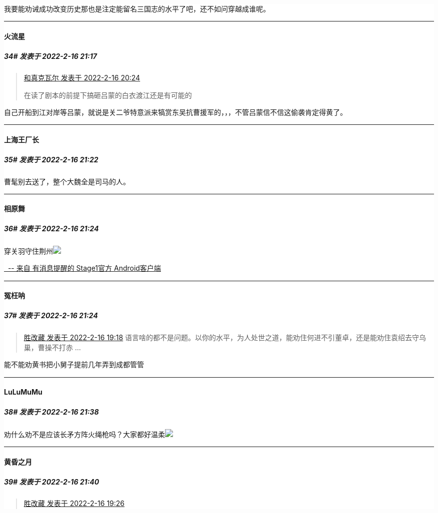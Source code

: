 我要能劝诫成功改变历史那也是注定能留名三国志的水平了吧，还不如问穿越成谁呢。

*****

####  火流星  
##### 34#       发表于 2022-2-16 21:17

<blockquote><a href="httphttps://bbs.saraba1st.com/2b/forum.php?mod=redirect&amp;goto=findpost&amp;pid=54716405&amp;ptid=2052964" target="_blank">和真克瓦尔 发表于 2022-2-16 20:24</a>

在读了剧本的前提下搞砸吕蒙的白衣渡江还是有可能的</blockquote>
自己开船到江对岸等吕蒙，就说是关二爷特意派来犒赏东吴抗曹援军的，，，不管吕蒙信不信这偷袭肯定得黄了。

*****

####  上海王厂长  
##### 35#       发表于 2022-2-16 21:22

曹髦别去送了，整个大魏全是司马的人。

*****

####  相原舞  
##### 36#       发表于 2022-2-16 21:24

穿关羽守住荆州<img src="https://static.saraba1st.com/image/smiley/face2017/065.png" referrerpolicy="no-referrer">

[  -- 来自 有消息提醒的 Stage1官方 Android客户端](https://www.coolapk.com/apk/140634)

*****

####  冤枉呐  
##### 37#       发表于 2022-2-16 21:24

<blockquote><a href="httphttps://bbs.saraba1st.com/2b/forum.php?mod=redirect&amp;goto=findpost&amp;pid=54715353&amp;ptid=2052964" target="_blank">胜改藏 发表于 2022-2-16 19:18</a>
语言啥的都不是问题。以你的水平，为人处世之道，能劝住何进不引董卓，还是能劝住袁绍去守乌巢，曹操不打赤 ...</blockquote>
能不能劝黄书把小舅子提前几年弄到成都管管

*****

####  LuLuMuMu  
##### 38#       发表于 2022-2-16 21:38

劝什么劝不是应该长矛方阵火绳枪吗？大家都好温柔<img src="https://static.saraba1st.com/image/smiley/face2017/135.png" referrerpolicy="no-referrer">

*****

####  黄昏之月  
##### 39#       发表于 2022-2-16 21:40

<blockquote><a href="httphttps://bbs.saraba1st.com/2b/forum.php?mod=redirect&amp;goto=findpost&amp;pid=54715490&amp;ptid=2052964" target="_blank">胜改藏 发表于 2022-2-16 19:26</a>
